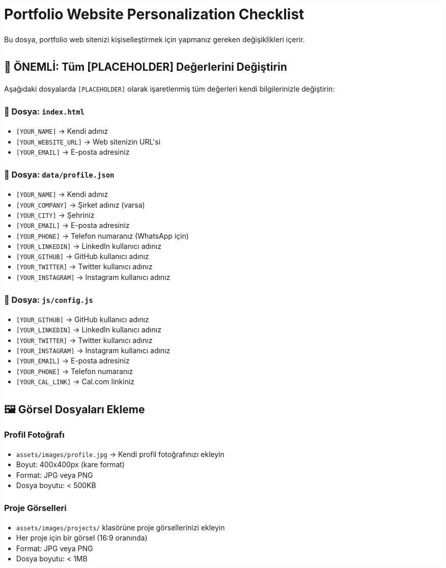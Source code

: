 # Portfolio Website Personalization Checklist

Bu dosya, portfolio web sitenizi kişiselleştirmek için yapmanız gereken değişiklikleri içerir.

## 🚨 ÖNEMLİ: Tüm [PLACEHOLDER] Değerlerini Değiştirin

Aşağıdaki dosyalarda `[PLACEHOLDER]` olarak işaretlenmiş tüm değerleri kendi bilgilerinizle değiştirin:

### 📁 Dosya: `index.html`
- `[YOUR_NAME]` → Kendi adınız
- `[YOUR_WEBSITE_URL]` → Web sitenizin URL'si
- `[YOUR_EMAIL]` → E-posta adresiniz

### 📁 Dosya: `data/profile.json`
- `[YOUR_NAME]` → Kendi adınız
- `[YOUR_COMPANY]` → Şirket adınız (varsa)
- `[YOUR_CITY]` → Şehriniz
- `[YOUR_EMAIL]` → E-posta adresiniz
- `[YOUR_PHONE]` → Telefon numaranız (WhatsApp için)
- `[YOUR_LINKEDIN]` → LinkedIn kullanıcı adınız
- `[YOUR_GITHUB]` → GitHub kullanıcı adınız
- `[YOUR_TWITTER]` → Twitter kullanıcı adınız
- `[YOUR_INSTAGRAM]` → Instagram kullanıcı adınız

### 📁 Dosya: `js/config.js`
- `[YOUR_GITHUB]` → GitHub kullanıcı adınız
- `[YOUR_LINKEDIN]` → LinkedIn kullanıcı adınız
- `[YOUR_TWITTER]` → Twitter kullanıcı adınız
- `[YOUR_INSTAGRAM]` → Instagram kullanıcı adınız
- `[YOUR_EMAIL]` → E-posta adresiniz
- `[YOUR_PHONE]` → Telefon numaranız
- `[YOUR_CAL_LINK]` → Cal.com linkiniz

## 🖼️ Görsel Dosyaları Ekleme

### Profil Fotoğrafı
- `assets/images/profile.jpg` → Kendi profil fotoğrafınızı ekleyin
- Boyut: 400x400px (kare format)
- Format: JPG veya PNG
- Dosya boyutu: < 500KB

### Proje Görselleri
- `assets/images/projects/` klasörüne proje görsellerinizi ekleyin
- Her proje için bir görsel (16:9 oranında)
- Format: JPG veya PNG
- Dosya boyutu: < 1MB

